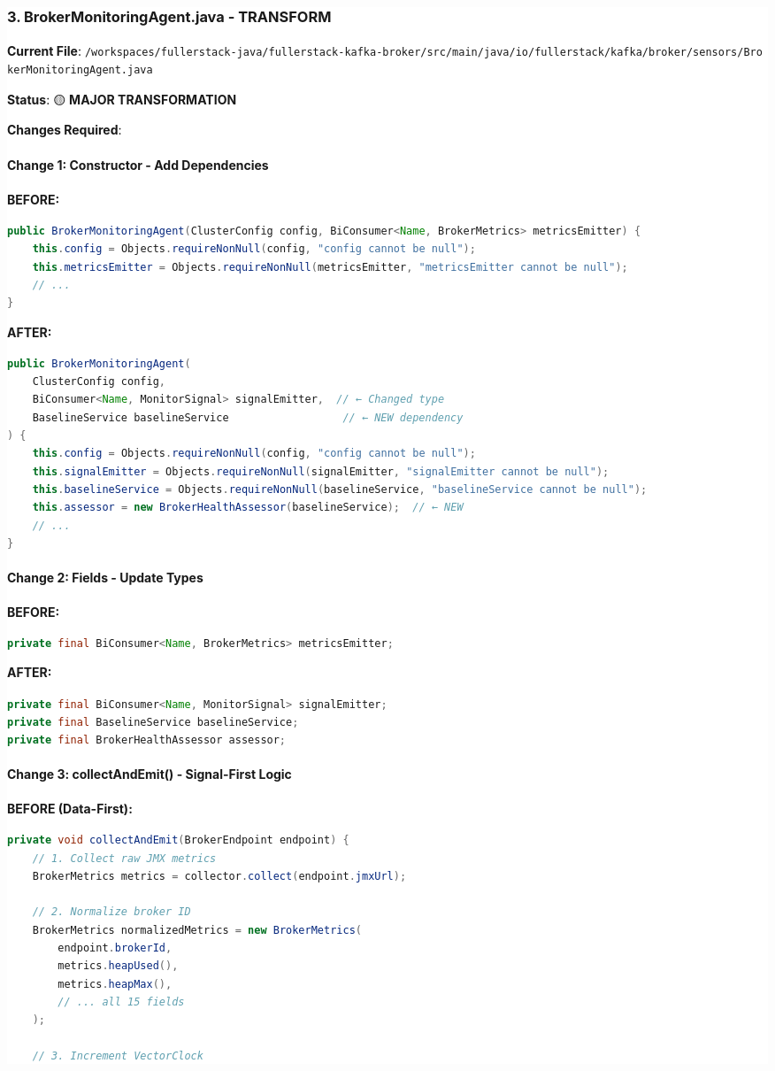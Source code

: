 ### 3. BrokerMonitoringAgent.java - TRANSFORM

**Current File**: `/workspaces/fullerstack-java/fullerstack-kafka-broker/src/main/java/io/fullerstack/kafka/broker/sensors/BrokerMonitoringAgent.java`

**Status**: 🟡 **MAJOR TRANSFORMATION**

**Changes Required**:

#### Change 1: Constructor - Add Dependencies

**BEFORE:**
```java
public BrokerMonitoringAgent(ClusterConfig config, BiConsumer<Name, BrokerMetrics> metricsEmitter) {
    this.config = Objects.requireNonNull(config, "config cannot be null");
    this.metricsEmitter = Objects.requireNonNull(metricsEmitter, "metricsEmitter cannot be null");
    // ...
}
```

**AFTER:**
```java
public BrokerMonitoringAgent(
    ClusterConfig config,
    BiConsumer<Name, MonitorSignal> signalEmitter,  // ← Changed type
    BaselineService baselineService                  // ← NEW dependency
) {
    this.config = Objects.requireNonNull(config, "config cannot be null");
    this.signalEmitter = Objects.requireNonNull(signalEmitter, "signalEmitter cannot be null");
    this.baselineService = Objects.requireNonNull(baselineService, "baselineService cannot be null");
    this.assessor = new BrokerHealthAssessor(baselineService);  // ← NEW
    // ...
}
```

#### Change 2: Fields - Update Types

**BEFORE:**
```java
private final BiConsumer<Name, BrokerMetrics> metricsEmitter;
```

**AFTER:**
```java
private final BiConsumer<Name, MonitorSignal> signalEmitter;
private final BaselineService baselineService;
private final BrokerHealthAssessor assessor;
```

#### Change 3: collectAndEmit() - Signal-First Logic

**BEFORE (Data-First):**
```java
private void collectAndEmit(BrokerEndpoint endpoint) {
    // 1. Collect raw JMX metrics
    BrokerMetrics metrics = collector.collect(endpoint.jmxUrl);

    // 2. Normalize broker ID
    BrokerMetrics normalizedMetrics = new BrokerMetrics(
        endpoint.brokerId,
        metrics.heapUsed(),
        metrics.heapMax(),
        // ... all 15 fields
    );

    // 3. Increment VectorClock
```